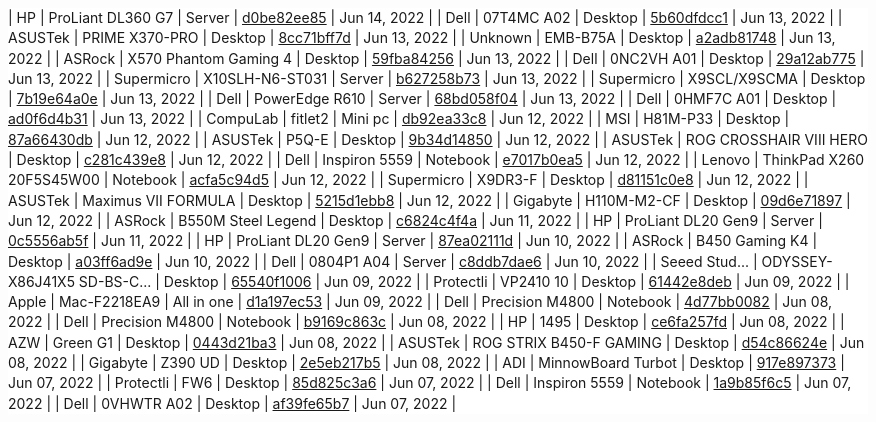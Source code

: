 | HP            | ProLiant DL360 G7           | Server      | [d0be82ee85](https://bsd-hardware.info/?probe=d0be82ee85) | Jun 14, 2022 |
| Dell          | 07T4MC A02                  | Desktop     | [5b60dfdcc1](https://bsd-hardware.info/?probe=5b60dfdcc1) | Jun 13, 2022 |
| ASUSTek       | PRIME X370-PRO              | Desktop     | [8cc71bff7d](https://bsd-hardware.info/?probe=8cc71bff7d) | Jun 13, 2022 |
| Unknown       | EMB-B75A                    | Desktop     | [a2adb81748](https://bsd-hardware.info/?probe=a2adb81748) | Jun 13, 2022 |
| ASRock        | X570 Phantom Gaming 4       | Desktop     | [59fba84256](https://bsd-hardware.info/?probe=59fba84256) | Jun 13, 2022 |
| Dell          | 0NC2VH A01                  | Desktop     | [29a12ab775](https://bsd-hardware.info/?probe=29a12ab775) | Jun 13, 2022 |
| Supermicro    | X10SLH-N6-ST031             | Server      | [b627258b73](https://bsd-hardware.info/?probe=b627258b73) | Jun 13, 2022 |
| Supermicro    | X9SCL/X9SCMA                | Desktop     | [7b19e64a0e](https://bsd-hardware.info/?probe=7b19e64a0e) | Jun 13, 2022 |
| Dell          | PowerEdge R610              | Server      | [68bd058f04](https://bsd-hardware.info/?probe=68bd058f04) | Jun 13, 2022 |
| Dell          | 0HMF7C A01                  | Desktop     | [ad0f6d4b31](https://bsd-hardware.info/?probe=ad0f6d4b31) | Jun 13, 2022 |
| CompuLab      | fitlet2                     | Mini pc     | [db92ea33c8](https://bsd-hardware.info/?probe=db92ea33c8) | Jun 12, 2022 |
| MSI           | H81M-P33                    | Desktop     | [87a66430db](https://bsd-hardware.info/?probe=87a66430db) | Jun 12, 2022 |
| ASUSTek       | P5Q-E                       | Desktop     | [9b34d14850](https://bsd-hardware.info/?probe=9b34d14850) | Jun 12, 2022 |
| ASUSTek       | ROG CROSSHAIR VIII HERO     | Desktop     | [c281c439e8](https://bsd-hardware.info/?probe=c281c439e8) | Jun 12, 2022 |
| Dell          | Inspiron 5559               | Notebook    | [e7017b0ea5](https://bsd-hardware.info/?probe=e7017b0ea5) | Jun 12, 2022 |
| Lenovo        | ThinkPad X260 20F5S45W00    | Notebook    | [acfa5c94d5](https://bsd-hardware.info/?probe=acfa5c94d5) | Jun 12, 2022 |
| Supermicro    | X9DR3-F                     | Desktop     | [d81151c0e8](https://bsd-hardware.info/?probe=d81151c0e8) | Jun 12, 2022 |
| ASUSTek       | Maximus VII FORMULA         | Desktop     | [5215d1ebb8](https://bsd-hardware.info/?probe=5215d1ebb8) | Jun 12, 2022 |
| Gigabyte      | H110M-M2-CF                 | Desktop     | [09d6e71897](https://bsd-hardware.info/?probe=09d6e71897) | Jun 12, 2022 |
| ASRock        | B550M Steel Legend          | Desktop     | [c6824c4f4a](https://bsd-hardware.info/?probe=c6824c4f4a) | Jun 11, 2022 |
| HP            | ProLiant DL20 Gen9          | Server      | [0c5556ab5f](https://bsd-hardware.info/?probe=0c5556ab5f) | Jun 11, 2022 |
| HP            | ProLiant DL20 Gen9          | Server      | [87ea02111d](https://bsd-hardware.info/?probe=87ea02111d) | Jun 10, 2022 |
| ASRock        | B450 Gaming K4              | Desktop     | [a03ff6ad9e](https://bsd-hardware.info/?probe=a03ff6ad9e) | Jun 10, 2022 |
| Dell          | 0804P1 A04                  | Server      | [c8ddb7dae6](https://bsd-hardware.info/?probe=c8ddb7dae6) | Jun 10, 2022 |
| Seeed Stud... | ODYSSEY-X86J41X5 SD-BS-C... | Desktop     | [65540f1006](https://bsd-hardware.info/?probe=65540f1006) | Jun 09, 2022 |
| Protectli     | VP2410 10                   | Desktop     | [61442e8deb](https://bsd-hardware.info/?probe=61442e8deb) | Jun 09, 2022 |
| Apple         | Mac-F2218EA9                | All in one  | [d1a197ec53](https://bsd-hardware.info/?probe=d1a197ec53) | Jun 09, 2022 |
| Dell          | Precision M4800             | Notebook    | [4d77bb0082](https://bsd-hardware.info/?probe=4d77bb0082) | Jun 08, 2022 |
| Dell          | Precision M4800             | Notebook    | [b9169c863c](https://bsd-hardware.info/?probe=b9169c863c) | Jun 08, 2022 |
| HP            | 1495                        | Desktop     | [ce6fa257fd](https://bsd-hardware.info/?probe=ce6fa257fd) | Jun 08, 2022 |
| AZW           | Green G1                    | Desktop     | [0443d21ba3](https://bsd-hardware.info/?probe=0443d21ba3) | Jun 08, 2022 |
| ASUSTek       | ROG STRIX B450-F GAMING     | Desktop     | [d54c86624e](https://bsd-hardware.info/?probe=d54c86624e) | Jun 08, 2022 |
| Gigabyte      | Z390 UD                     | Desktop     | [2e5eb217b5](https://bsd-hardware.info/?probe=2e5eb217b5) | Jun 08, 2022 |
| ADI           | MinnowBoard Turbot          | Desktop     | [917e897373](https://bsd-hardware.info/?probe=917e897373) | Jun 07, 2022 |
| Protectli     | FW6                         | Desktop     | [85d825c3a6](https://bsd-hardware.info/?probe=85d825c3a6) | Jun 07, 2022 |
| Dell          | Inspiron 5559               | Notebook    | [1a9b85f6c5](https://bsd-hardware.info/?probe=1a9b85f6c5) | Jun 07, 2022 |
| Dell          | 0VHWTR A02                  | Desktop     | [af39fe65b7](https://bsd-hardware.info/?probe=af39fe65b7) | Jun 07, 2022 |